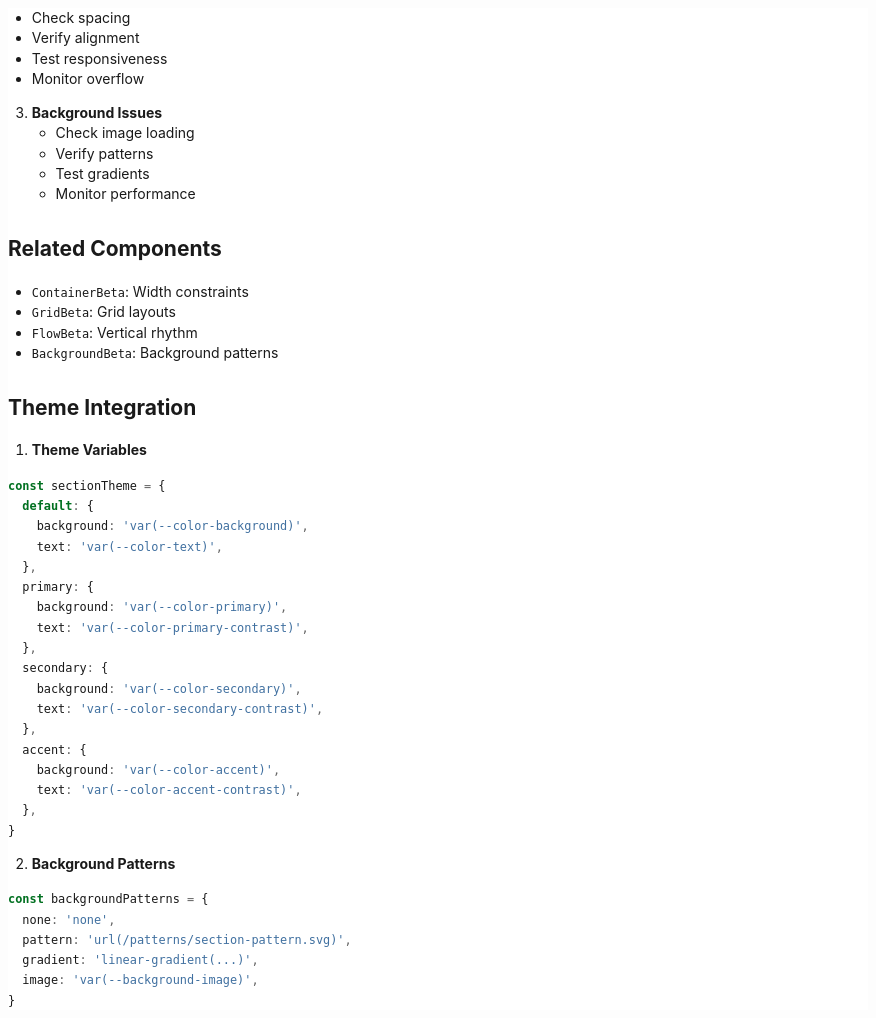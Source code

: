    - Check spacing
   - Verify alignment
   - Test responsiveness
   - Monitor overflow

3. **Background Issues**
   - Check image loading
   - Verify patterns
   - Test gradients
   - Monitor performance

## Related Components

- `ContainerBeta`: Width constraints
- `GridBeta`: Grid layouts
- `FlowBeta`: Vertical rhythm
- `BackgroundBeta`: Background patterns

## Theme Integration

1. **Theme Variables**

```typescript
const sectionTheme = {
  default: {
    background: 'var(--color-background)',
    text: 'var(--color-text)',
  },
  primary: {
    background: 'var(--color-primary)',
    text: 'var(--color-primary-contrast)',
  },
  secondary: {
    background: 'var(--color-secondary)',
    text: 'var(--color-secondary-contrast)',
  },
  accent: {
    background: 'var(--color-accent)',
    text: 'var(--color-accent-contrast)',
  },
}
```

2. **Background Patterns**

```typescript
const backgroundPatterns = {
  none: 'none',
  pattern: 'url(/patterns/section-pattern.svg)',
  gradient: 'linear-gradient(...)',
  image: 'var(--background-image)',
}
```
